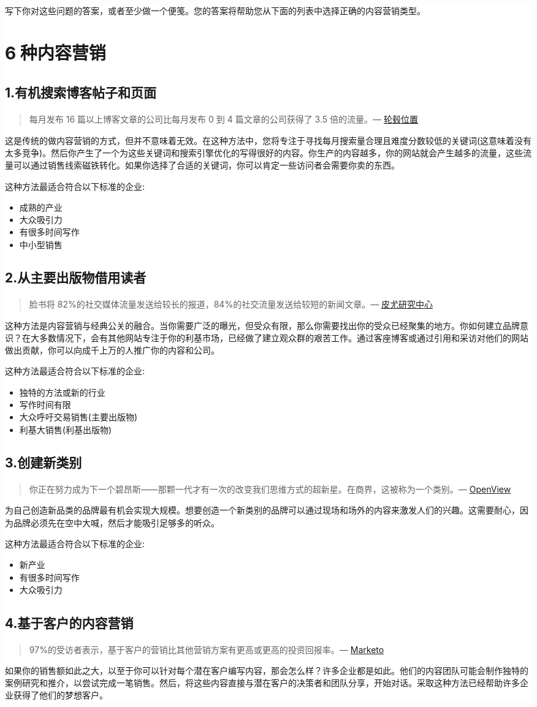 写下你对这些问题的答案，或者至少做一个便笺。您的答案将帮助您从下面的列表中选择正确的内容营销类型。

# 6 种内容营销

## 1.有机搜索博客帖子和页面

> 每月发布 16 篇以上博客文章的公司比每月发布 0 到 4 篇文章的公司获得了 3.5 倍的流量。— [轮毂位置](https://blog.hubspot.com/marketing/blogging-frequency-benchmarks?&_ga=2.70231764.512036133.1546617288-1758582059.1523311999#sm.001o6d3zv162ceoascb2o9l50lh3z)

这是传统的做内容营销的方式，但并不意味着无效。在这种方法中，您将专注于寻找每月搜索量合理且难度分数较低的关键词(这意味着没有太多竞争)。然后你产生了一个为这些关键词和搜索引擎优化的写得很好的内容。你生产的内容越多，你的网站就会产生越多的流量，这些流量可以通过销售线索磁铁转化。如果你选择了合适的关键词，你可以肯定一些访问者会需要你卖的东西。

这种方法最适合符合以下标准的企业:

*   成熟的产业
*   大众吸引力
*   有很多时间写作
*   中小型销售

## 2.从主要出版物借用读者

> 脸书将 82%的社交媒体流量发送给较长的报道，84%的社交流量发送给较短的新闻文章。— [皮尤研究中心](http://www.pewresearch.org/topics/social-media/)

这种方法是内容营销与经典公关的融合。当你需要广泛的曝光，但受众有限，那么你需要找出你的受众已经聚集的地方。你如何建立品牌意识？在大多数情况下，会有其他网站专注于你的利基市场，已经做了建立观众群的艰苦工作。通过客座博客或通过引用和采访对他们的网站做出贡献，你可以向成千上万的人推广你的内容和公司。

这种方法最适合符合以下标准的企业:

*   独特的方法或新的行业
*   写作时间有限
*   大众呼吁交易销售(主要出版物)
*   利基大销售(利基出版物)

## 3.创建新类别

> 你正在努力成为下一个碧昂斯——那颗一代才有一次的改变我们思维方式的超新星。在商界，这被称为一个类别。— [OpenView](https://labs.openviewpartners.com/category-of-one/#.XDI9hlxKg2w)

为自己创造新品类的品牌最有机会实现大规模。想要创造一个新类别的品牌可以通过现场和场外的内容来激发人们的兴趣。这需要耐心，因为品牌必须先在空中大喊，然后才能吸引足够多的听众。

这种方法最适合符合以下标准的企业:

*   新产业
*   有很多时间写作
*   大众吸引力

## 4.基于客户的内容营销

> 97%的受访者表示，基于客户的营销比其他营销方案有更高或更高的投资回报率。— [Marketo](https://www.marketo.com/account-based-marketing/)

如果你的销售额如此之大，以至于你可以针对每个潜在客户编写内容，那会怎么样？许多企业都是如此。他们的内容团队可能会制作独特的案例研究和推介，以尝试完成一笔销售。然后，将这些内容直接与潜在客户的决策者和团队分享，开始对话。采取这种方法已经帮助许多企业获得了他们的梦想客户。
